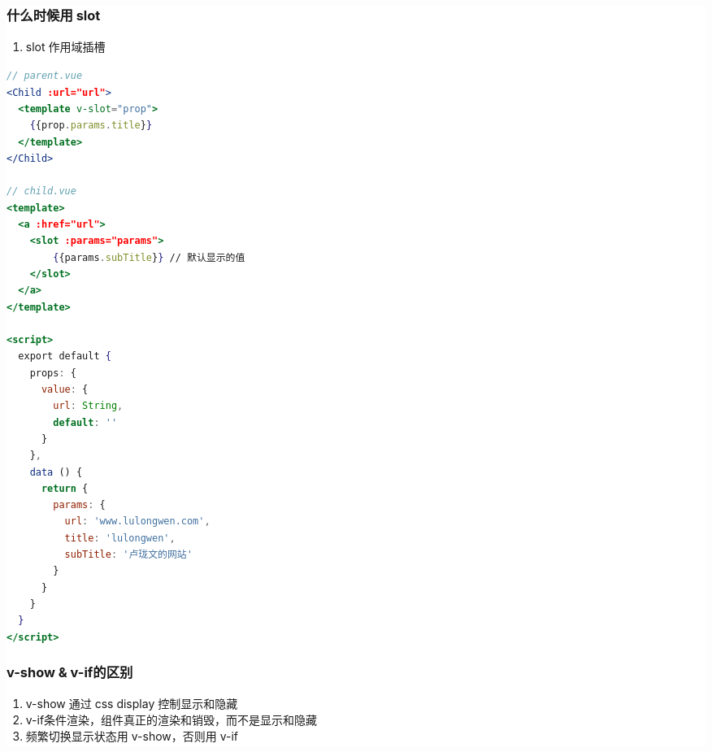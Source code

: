 

### 什么时候用 slot

1. slot 作用域插槽

```jsx
// parent.vue
<Child :url="url">
  <template v-slot="prop">
  	{{prop.params.title}}
  </template>
</Child>

// child.vue
<template>
  <a :href="url">
    <slot :params="params">
    	{{params.subTitle}} // 默认显示的值
    </slot>
  </a>
</template>

<script>
  export default {
    props: {
      value: {
      	url: String,
        default: ''
      }
    },
    data () {
      return {
        params: {
          url: 'www.lulongwen.com',
          title: 'lulongwen',
          subTitle: '卢珑文的网站'
        }
      }
    }
  }
</script>
```







### v-show & v-if的区别

1. v-show 通过 css display 控制显示和隐藏
2. v-if条件渲染，组件真正的渲染和销毁，而不是显示和隐藏
3. 频繁切换显示状态用 v-show，否则用 v-if
